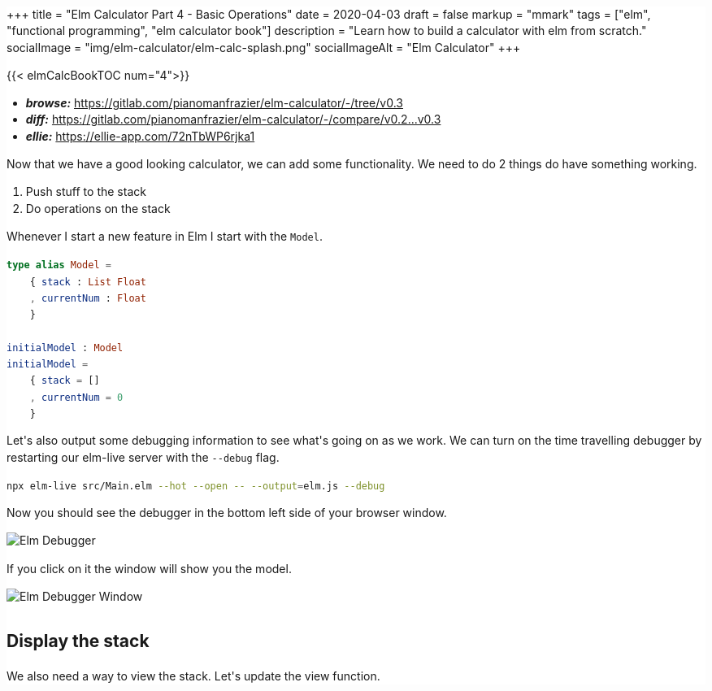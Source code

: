+++
title = "Elm Calculator Part 4 - Basic Operations"
date = 2020-04-03
draft = false
markup = "mmark"
tags = ["elm", "functional programming", "elm calculator book"]
description = "Learn how to build a calculator with elm from scratch."
socialImage = "img/elm-calculator/elm-calc-splash.png"
socialImageAlt = "Elm Calculator"
+++

{{< elmCalcBookTOC num="4">}}

- ***browse:*** <https://gitlab.com/pianomanfrazier/elm-calculator/-/tree/v0.3>
- ***diff:*** <https://gitlab.com/pianomanfrazier/elm-calculator/-/compare/v0.2...v0.3>
- ***ellie:*** <https://ellie-app.com/72nTbWP6rjka1>

Now that we have a good looking calculator, we can add some functionality. We need to do 2 things do have something working.

1. Push stuff to the stack
2. Do operations on the stack

Whenever I start a new feature in Elm I start with the `Model`.

```elm
type alias Model =
    { stack : List Float
    , currentNum : Float
    }

initialModel : Model
initialModel =
    { stack = []
    , currentNum = 0
    }
```

Let's also output some debugging information to see what's going on as we work. We can turn on the time travelling debugger by restarting our elm-live server with the `--debug` flag.

```bash
npx elm-live src/Main.elm --hot --open -- --output=elm.js --debug
```

Now you should see the debugger in the bottom left side of your browser window.

![Elm Debugger](/img/elm-calculator/debugger-screen-shot.png)

If you click on it the window will show you the model.

![Elm Debugger Window](/img/elm-calculator/debugger-screen-shot-window.png)

## Display the stack

We also need a way to view the stack. Let's update the view function.
